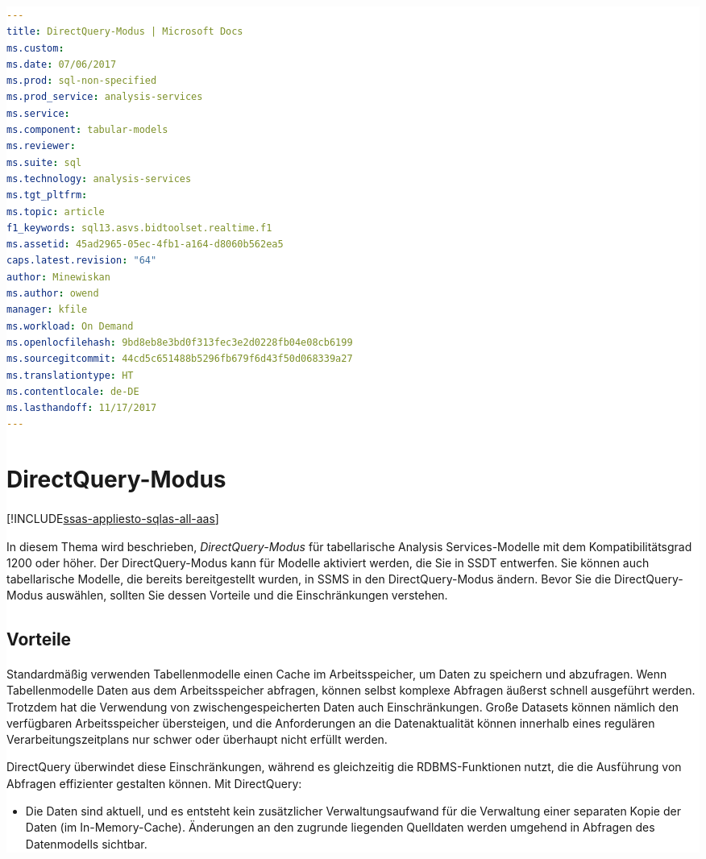 ```yaml
---
title: DirectQuery-Modus | Microsoft Docs
ms.custom: 
ms.date: 07/06/2017
ms.prod: sql-non-specified
ms.prod_service: analysis-services
ms.service: 
ms.component: tabular-models
ms.reviewer: 
ms.suite: sql
ms.technology: analysis-services
ms.tgt_pltfrm: 
ms.topic: article
f1_keywords: sql13.asvs.bidtoolset.realtime.f1
ms.assetid: 45ad2965-05ec-4fb1-a164-d8060b562ea5
caps.latest.revision: "64"
author: Minewiskan
ms.author: owend
manager: kfile
ms.workload: On Demand
ms.openlocfilehash: 9bd8eb8e3bd0f313fec3e2d0228fb04e08cb6199
ms.sourcegitcommit: 44cd5c651488b5296fb679f6d43f50d068339a27
ms.translationtype: HT
ms.contentlocale: de-DE
ms.lasthandoff: 11/17/2017
---
```

# <a name="directquery-mode"></a>DirectQuery-Modus

[!INCLUDE[ssas-appliesto-sqlas-all-aas](../../includes/ssas-appliesto-sqlas-all-aas.md)]

  In diesem Thema wird beschrieben, *DirectQuery-Modus* für tabellarische Analysis Services-Modelle mit dem Kompatibilitätsgrad 1200 oder höher. Der DirectQuery-Modus kann für Modelle aktiviert werden, die Sie in SSDT entwerfen. Sie können auch tabellarische Modelle, die bereits bereitgestellt wurden, in SSMS in den DirectQuery-Modus ändern. Bevor Sie die DirectQuery-Modus auswählen, sollten Sie dessen Vorteile und die Einschränkungen verstehen.
  
##  <a name="bkmk_Benefits"></a> Vorteile
 Standardmäßig verwenden Tabellenmodelle einen Cache im Arbeitsspeicher, um Daten zu speichern und abzufragen. Wenn Tabellenmodelle Daten aus dem Arbeitsspeicher abfragen, können selbst komplexe Abfragen äußerst schnell ausgeführt werden. Trotzdem hat die Verwendung von zwischengespeicherten Daten auch Einschränkungen. Große Datasets können nämlich den verfügbaren Arbeitsspeicher übersteigen, und die Anforderungen an die Datenaktualität können innerhalb eines regulären Verarbeitungszeitplans nur schwer oder überhaupt nicht erfüllt werden.  
  
 DirectQuery überwindet diese Einschränkungen, während es gleichzeitig die RDBMS-Funktionen nutzt, die die Ausführung von Abfragen effizienter gestalten können. Mit DirectQuery:  
  
-   Die Daten sind aktuell, und es entsteht kein zusätzlicher Verwaltungsaufwand für die Verwaltung einer separaten Kopie der Daten (im In-Memory-Cache). Änderungen an den zugrunde liegenden Quelldaten werden umgehend in Abfragen des Datenmodells sichtbar.  
  